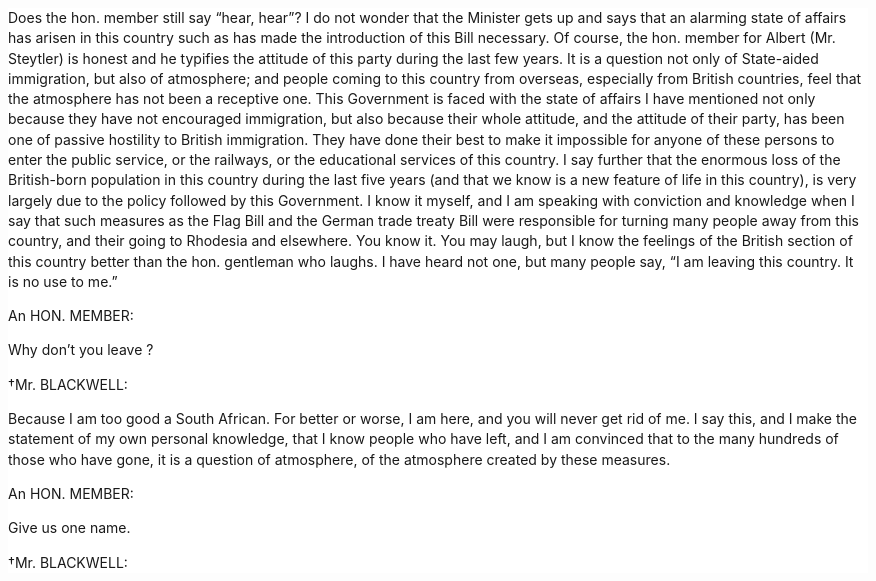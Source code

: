 <p>Does the hon. member still say &#x201C;hear, hear&#x201D;&#x003F; I do not wonder that the Minister gets up and says that an alarming state of affairs has arisen in this country such as has made the introduction of this Bill necessary. Of course, the hon. member for Albert (Mr. Steytler) is honest and he typifies the attitude of this party during the last few years. It is a question not only of State-aided immigration, but also of atmosphere; and people coming to this country from overseas, especially from British countries, feel that the atmosphere has not been a receptive one. This Government is faced with the state of affairs I have mentioned not only because they have not encouraged immigration, but also because their whole attitude, and the attitude of their party, has been one of passive hostility to British immigration. They have done their best to make it impossible for anyone of these persons to enter the public service, or the railways, or the educational services of this country. I say further that the enormous loss of the British-born population in this country during the last five years (and that we know is a new feature of life in this country), is very largely due to the policy followed by this Government. I know it myself, and I am speaking with conviction and knowledge when I say that such measures as the Flag Bill and the German trade treaty Bill were responsible for turning many people away from this country, and their going to Rhodesia and elsewhere. You know it. You may laugh, but I know the feelings of the British section of this country better than the hon. gentleman who laughs. I have heard not one, but many people say, &#x201C;I am leaving this country. It is no use to me.&#x201D;</p>

</speech>

<speech by="#hon_member">

<from>An <person refersTo="hansard_za">HON. MEMBER</person>:</from>

<p>Why don&#x2019;t you leave &#x003F;</p>

</speech>

<speech by="#blackwell">

<from>&#x2020;Mr. <person refersTo="hansard_za">BLACKWELL</person>:</from>

<p>Because I am too good a South African. For better or worse, I am here, and you will never get rid of me. I say this, and I make the statement of my own personal knowledge, that I know people who have left, and I am convinced that to the many hundreds of those who have gone, it is a question of atmosphere, of the atmosphere created by these measures.</p>

</speech>

<speech by="#hon_member">

<from>An <person refersTo="hansard_za">HON. MEMBER</person>:</from>

<p>Give us one name.</p>

</speech>

<speech by="#blackwell">

<from>&#x2020;Mr. <person refersTo="hansard_za">BLACKWELL</person>:</from>
